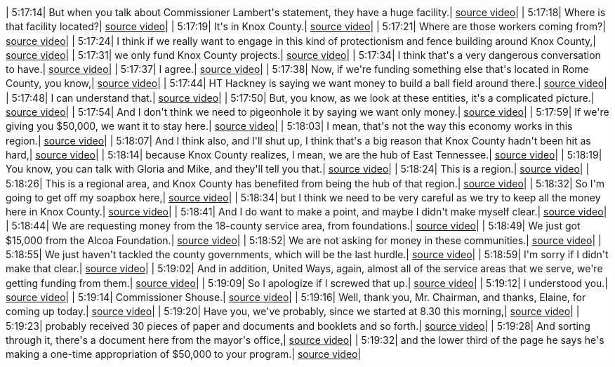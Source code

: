 | 5:17:14| But when you talk about Commissioner Lambert's statement, they have a huge facility.| [source video](https://archive.org/details/cocom090512budgethearings?start=19034)|
| 5:17:18| Where is that facility located?| [source video](https://archive.org/details/cocom090512budgethearings?start=19038)|
| 5:17:19| It's in Knox County.| [source video](https://archive.org/details/cocom090512budgethearings?start=19039)|
| 5:17:21| Where are those workers coming from?| [source video](https://archive.org/details/cocom090512budgethearings?start=19041)|
| 5:17:24| I think if we really want to engage in this kind of protectionism and fence building around Knox County,| [source video](https://archive.org/details/cocom090512budgethearings?start=19044)|
| 5:17:31| we only fund Knox County projects.| [source video](https://archive.org/details/cocom090512budgethearings?start=19051)|
| 5:17:34| I think that's a very dangerous conversation to have.| [source video](https://archive.org/details/cocom090512budgethearings?start=19054)|
| 5:17:37| I agree.| [source video](https://archive.org/details/cocom090512budgethearings?start=19057)|
| 5:17:38| Now, if we're funding something else that's located in Rome County, you know,| [source video](https://archive.org/details/cocom090512budgethearings?start=19058)|
| 5:17:44| HT Hackney is saying we want money to build a ball field around there.| [source video](https://archive.org/details/cocom090512budgethearings?start=19064)|
| 5:17:48| I can understand that.| [source video](https://archive.org/details/cocom090512budgethearings?start=19068)|
| 5:17:50| But, you know, as we look at these entities, it's a complicated picture.| [source video](https://archive.org/details/cocom090512budgethearings?start=19070)|
| 5:17:54| And I don't think we need to pigeonhole it by saying we want only money.| [source video](https://archive.org/details/cocom090512budgethearings?start=19074)|
| 5:17:59| If we're giving you $50,000, we want it to stay here.| [source video](https://archive.org/details/cocom090512budgethearings?start=19079)|
| 5:18:03| I mean, that's not the way this economy works in this region.| [source video](https://archive.org/details/cocom090512budgethearings?start=19083)|
| 5:18:07| And I think also, and I'll shut up, I think that's a big reason that Knox County hadn't been hit as hard,| [source video](https://archive.org/details/cocom090512budgethearings?start=19087)|
| 5:18:14| because Knox County realizes, I mean, we are the hub of East Tennessee.| [source video](https://archive.org/details/cocom090512budgethearings?start=19094)|
| 5:18:19| You know, you can talk with Gloria and Mike, and they'll tell you that.| [source video](https://archive.org/details/cocom090512budgethearings?start=19099)|
| 5:18:24| This is a region.| [source video](https://archive.org/details/cocom090512budgethearings?start=19104)|
| 5:18:26| This is a regional area, and Knox County has benefited from being the hub of that region.| [source video](https://archive.org/details/cocom090512budgethearings?start=19106)|
| 5:18:32| So I'm going to get off my soapbox here,| [source video](https://archive.org/details/cocom090512budgethearings?start=19112)|
| 5:18:34| but I think we need to be very careful as we try to keep all the money here in Knox County.| [source video](https://archive.org/details/cocom090512budgethearings?start=19114)|
| 5:18:41| And I do want to make a point, and maybe I didn't make myself clear.| [source video](https://archive.org/details/cocom090512budgethearings?start=19121)|
| 5:18:44| We are requesting money from the 18-county service area, from foundations.| [source video](https://archive.org/details/cocom090512budgethearings?start=19124)|
| 5:18:49| We just got $15,000 from the Alcoa Foundation.| [source video](https://archive.org/details/cocom090512budgethearings?start=19129)|
| 5:18:52| We are not asking for money in these communities.| [source video](https://archive.org/details/cocom090512budgethearings?start=19132)|
| 5:18:55| We just haven't tackled the county governments, which will be the last hurdle.| [source video](https://archive.org/details/cocom090512budgethearings?start=19135)|
| 5:18:59| I'm sorry if I didn't make that clear.| [source video](https://archive.org/details/cocom090512budgethearings?start=19139)|
| 5:19:02| And in addition, United Ways, again, almost all of the service areas that we serve, we're getting funding from them.| [source video](https://archive.org/details/cocom090512budgethearings?start=19142)|
| 5:19:09| So I apologize if I screwed that up.| [source video](https://archive.org/details/cocom090512budgethearings?start=19149)|
| 5:19:12| I understood you.| [source video](https://archive.org/details/cocom090512budgethearings?start=19152)|
| 5:19:14| Commissioner Shouse.| [source video](https://archive.org/details/cocom090512budgethearings?start=19154)|
| 5:19:16| Well, thank you, Mr. Chairman, and thanks, Elaine, for coming up today.| [source video](https://archive.org/details/cocom090512budgethearings?start=19156)|
| 5:19:20| Have you, we've probably, since we started at 8.30 this morning,| [source video](https://archive.org/details/cocom090512budgethearings?start=19160)|
| 5:19:23| probably received 30 pieces of paper and documents and booklets and so forth.| [source video](https://archive.org/details/cocom090512budgethearings?start=19163)|
| 5:19:28| And sorting through it, there's a document here from the mayor's office,| [source video](https://archive.org/details/cocom090512budgethearings?start=19168)|
| 5:19:32| and the lower third of the page he says he's making a one-time appropriation of $50,000 to your program.| [source video](https://archive.org/details/cocom090512budgethearings?start=19172)|